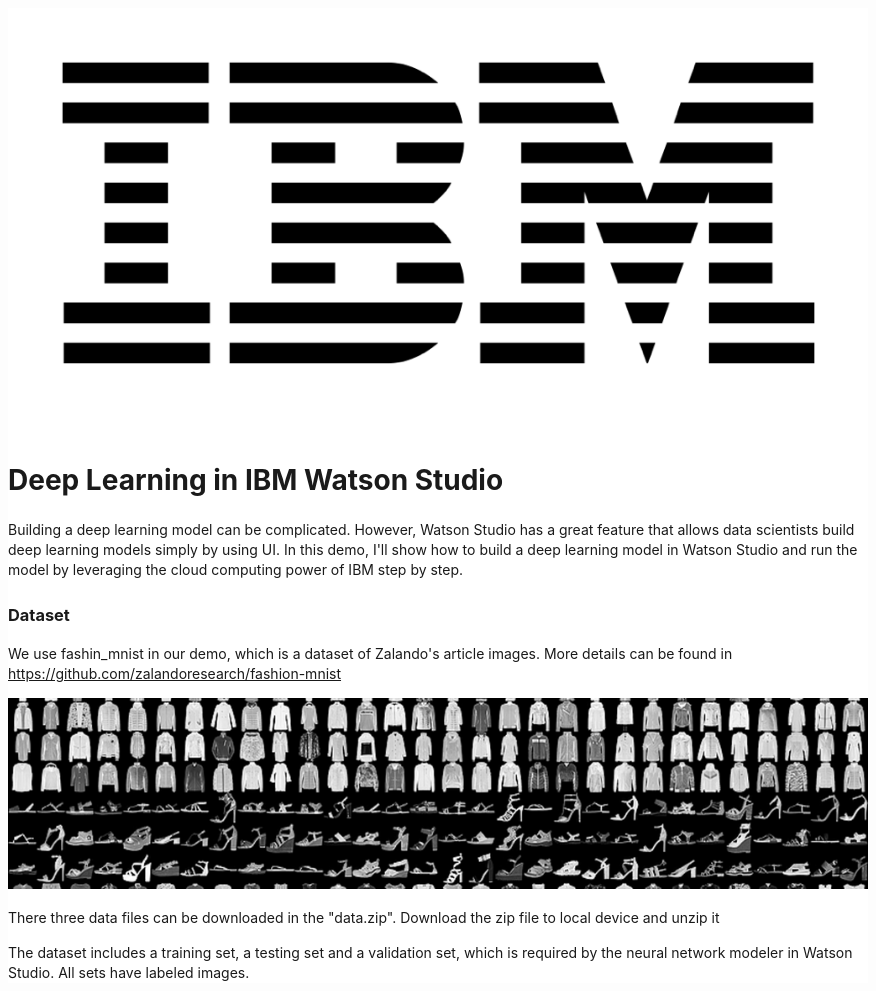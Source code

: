 <img src="images/IBM.png">

# Deep Learning in IBM Watson Studio

Building a deep learning model can be complicated. However, Watson Studio has a great feature that allows data scientists build deep learning models simply by using UI. In this demo, I'll show how to build a deep learning model in Watson Studio and run the model by leveraging the cloud computing power of IBM step by step.



### Dataset
We use fashin_mnist in our demo, which is a dataset of Zalando's article images. More details can be found in https://github.com/zalandoresearch/fashion-mnist

<img src="images/p1.png">

There three data files can be downloaded in the "data.zip". Download the zip file to local device and unzip it

The dataset includes a training set, a testing set and a validation set, which is required by the neural network modeler in Watson Studio. All sets have labeled images.
